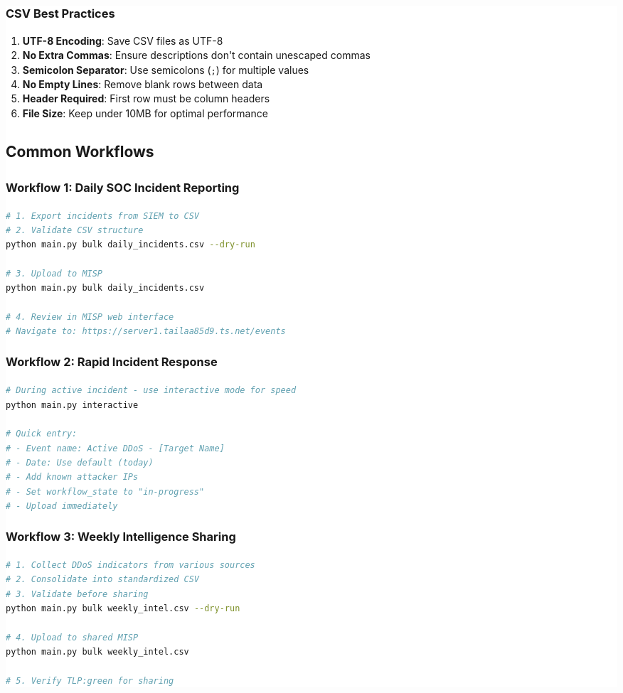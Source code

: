 ### CSV Best Practices

1. **UTF-8 Encoding**: Save CSV files as UTF-8
2. **No Extra Commas**: Ensure descriptions don't contain unescaped commas
3. **Semicolon Separator**: Use semicolons (`;`) for multiple values
4. **No Empty Lines**: Remove blank rows between data
5. **Header Required**: First row must be column headers
6. **File Size**: Keep under 10MB for optimal performance

## Common Workflows

### Workflow 1: Daily SOC Incident Reporting

```bash
# 1. Export incidents from SIEM to CSV
# 2. Validate CSV structure
python main.py bulk daily_incidents.csv --dry-run

# 3. Upload to MISP
python main.py bulk daily_incidents.csv

# 4. Review in MISP web interface
# Navigate to: https://server1.tailaa85d9.ts.net/events
```

### Workflow 2: Rapid Incident Response

```bash
# During active incident - use interactive mode for speed
python main.py interactive

# Quick entry:
# - Event name: Active DDoS - [Target Name]
# - Date: Use default (today)
# - Add known attacker IPs
# - Set workflow_state to "in-progress"
# - Upload immediately
```

### Workflow 3: Weekly Intelligence Sharing

```bash
# 1. Collect DDoS indicators from various sources
# 2. Consolidate into standardized CSV
# 3. Validate before sharing
python main.py bulk weekly_intel.csv --dry-run

# 4. Upload to shared MISP
python main.py bulk weekly_intel.csv

# 5. Verify TLP:green for sharing
```
